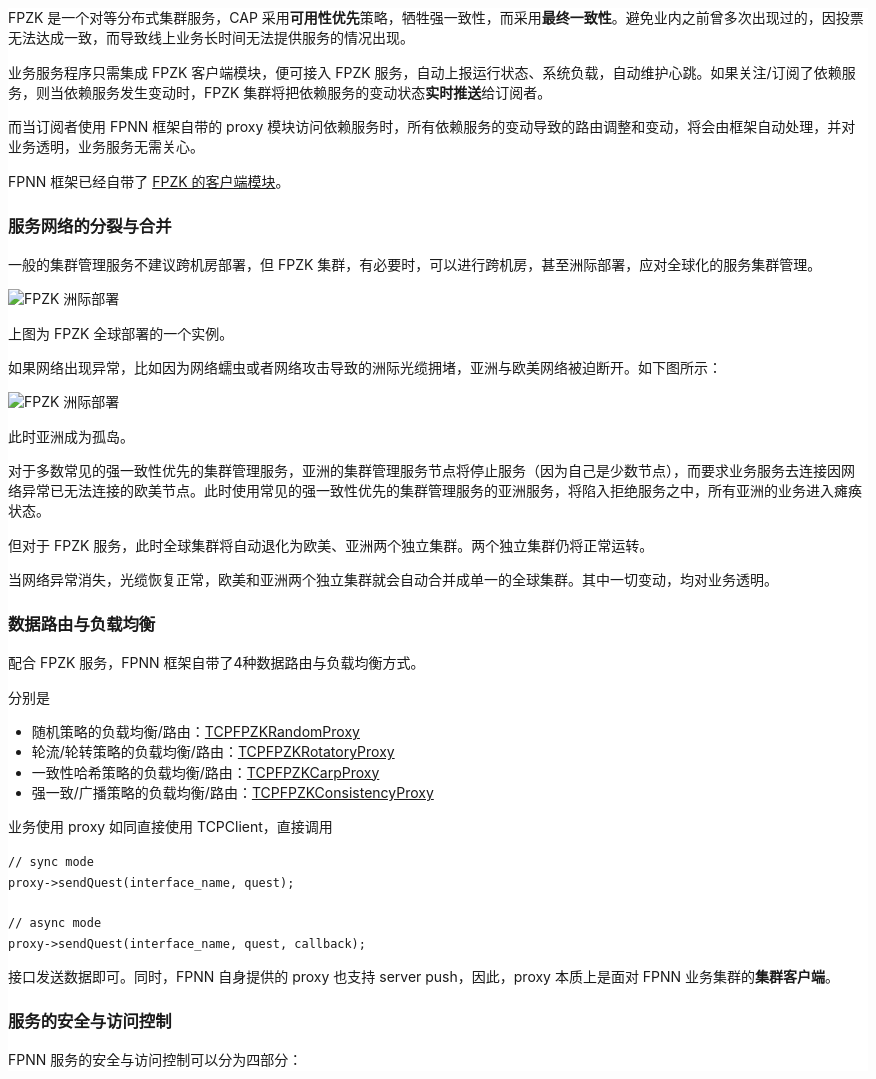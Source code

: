 FPZK 是一个对等分布式集群服务，CAP 采用**可用性优先**策略，牺牲强一致性，而采用**最终一致性**。避免业内之前曾多次出现过的，因投票无法达成一致，而导致线上业务长时间无法提供服务的情况出现。

业务服务程序只需集成 FPZK 客户端模块，便可接入 FPZK 服务，自动上报运行状态、系统负载，自动维护心跳。如果关注/订阅了依赖服务，则当依赖服务发生变动时，FPZK 集群将把依赖服务的变动状态**实时推送**给订阅者。

而当订阅者使用 FPNN 框架自带的 proxy 模块访问依赖服务时，所有依赖服务的变动导致的路由调整和变动，将会由框架自动处理，并对业务透明，业务服务无需关心。

FPNN 框架已经自带了 [FPZK 的客户端模块](../../extends/FPZKClient.h)。

### **服务网络的分裂与合并**

一般的集群管理服务不建议跨机房部署，但 FPZK 集群，有必要时，可以进行跨机房，甚至洲际部署，应对全球化的服务集群管理。

![FPZK 洲际部署](../pics/SOA-Governance/FPZK-World-deployment.png)

上图为 FPZK 全球部署的一个实例。

如果网络出现异常，比如因为网络蠕虫或者网络攻击导致的洲际光缆拥堵，亚洲与欧美网络被迫断开。如下图所示：

![FPZK 洲际部署](../pics/SOA-Governance/FPZK-World-deployment-insulation.png)

此时亚洲成为孤岛。

对于多数常见的强一致性优先的集群管理服务，亚洲的集群管理服务节点将停止服务（因为自己是少数节点），而要求业务服务去连接因网络异常已无法连接的欧美节点。此时使用常见的强一致性优先的集群管理服务的亚洲服务，将陷入拒绝服务之中，所有亚洲的业务进入瘫痪状态。

但对于 FPZK 服务，此时全球集群将自动退化为欧美、亚洲两个独立集群。两个独立集群仍将正常运转。

当网络异常消失，光缆恢复正常，欧美和亚洲两个独立集群就会自动合并成单一的全球集群。其中一切变动，均对业务透明。



### **数据路由与负载均衡**

配合 FPZK 服务，FPNN 框架自带了4种数据路由与负载均衡方式。

分别是

* 随机策略的负载均衡/路由：[TCPFPZKRandomProxy](../../extends/TCPFPZKRandomProxy.hpp)
* 轮流/轮转策略的负载均衡/路由：[TCPFPZKRotatoryProxy](../../extends/TCPFPZKRotatoryProxy.hpp)
* 一致性哈希策略的负载均衡/路由：[TCPFPZKCarpProxy](../../extends/TCPFPZKCarpProxy.hpp)
* 强一致/广播策略的负载均衡/路由：[TCPFPZKConsistencyProxy](../../extends/TCPFPZKConsistencyProxy.hpp)

业务使用 proxy 如同直接使用 TCPClient，直接调用

	// sync mode
	proxy->sendQuest(interface_name, quest);

	// async mode
	proxy->sendQuest(interface_name, quest, callback);

接口发送数据即可。同时，FPNN 自身提供的 proxy 也支持 server push，因此，proxy 本质上是面对 FPNN 业务集群的**集群客户端**。



### **服务的安全与访问控制**

FPNN 服务的安全与访问控制可以分为四部分：
